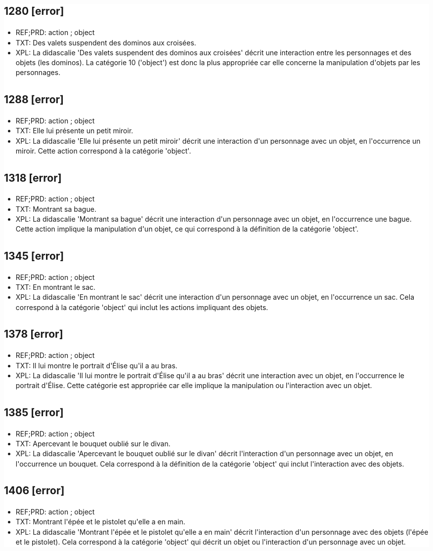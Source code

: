 ## 1280 [error]
  - REF;PRD: action ; object
  - TXT: Des valets suspendent des dominos aux croisées.
  - XPL: La didascalie 'Des valets suspendent des dominos aux croisées' décrit une interaction entre les personnages et des objets (les dominos). La catégorie 10 ('object') est donc la plus appropriée car elle concerne la manipulation d'objets par les personnages.

## 1288 [error]
  - REF;PRD: action ; object
  - TXT: Elle lui présente un petit miroir.
  - XPL: La didascalie 'Elle lui présente un petit miroir' décrit une interaction d'un personnage avec un objet, en l'occurrence un miroir. Cette action correspond à la catégorie 'object'.

## 1318 [error]
  - REF;PRD: action ; object
  - TXT: Montrant sa bague.
  - XPL: La didascalie 'Montrant sa bague' décrit une interaction d'un personnage avec un objet, en l'occurrence une bague. Cette action implique la manipulation d'un objet, ce qui correspond à la définition de la catégorie 'object'.

## 1345 [error]
  - REF;PRD: action ; object
  - TXT: En montrant le sac.
  - XPL: La didascalie 'En montrant le sac' décrit une interaction d'un personnage avec un objet, en l'occurrence un sac. Cela correspond à la catégorie 'object' qui inclut les actions impliquant des objets.

## 1378 [error]
  - REF;PRD: action ; object
  - TXT: Il lui montre le portrait d'Élise qu'il a au bras.
  - XPL: La didascalie 'Il lui montre le portrait d'Élise qu'il a au bras' décrit une interaction avec un objet, en l'occurrence le portrait d'Élise. Cette catégorie est appropriée car elle implique la manipulation ou l'interaction avec un objet.

## 1385 [error]
  - REF;PRD: action ; object
  - TXT: Apercevant le bouquet oublié sur le divan.
  - XPL: La didascalie 'Apercevant le bouquet oublié sur le divan' décrit l'interaction d'un personnage avec un objet, en l'occurrence un bouquet. Cela correspond à la définition de la catégorie 'object' qui inclut l'interaction avec des objets.

## 1406 [error]
  - REF;PRD: action ; object
  - TXT: Montrant l'épée et le pistolet qu'elle a en main.
  - XPL: La didascalie 'Montrant l'épée et le pistolet qu'elle a en main' décrit l'interaction d'un personnage avec des objets (l'épée et le pistolet). Cela correspond à la catégorie 'object' qui décrit un objet ou l'interaction d'un personnage avec un objet.
